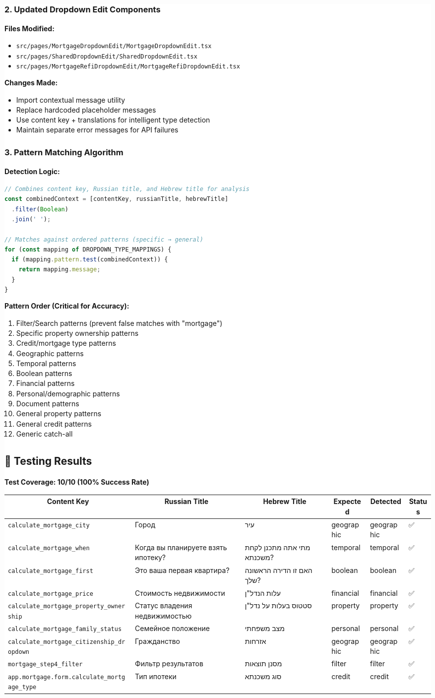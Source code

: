 ### 2. Updated Dropdown Edit Components

**Files Modified:**
- `src/pages/MortgageDropdownEdit/MortgageDropdownEdit.tsx`
- `src/pages/SharedDropdownEdit/SharedDropdownEdit.tsx`
- `src/pages/MortgageRefiDropdownEdit/MortgageRefiDropdownEdit.tsx`

**Changes Made:**
- Import contextual message utility
- Replace hardcoded placeholder messages
- Use content key + translations for intelligent type detection
- Maintain separate error messages for API failures

### 3. Pattern Matching Algorithm

**Detection Logic:**
```typescript
// Combines content key, Russian title, and Hebrew title for analysis
const combinedContext = [contentKey, russianTitle, hebrewTitle]
  .filter(Boolean)
  .join(' ');

// Matches against ordered patterns (specific → general)
for (const mapping of DROPDOWN_TYPE_MAPPINGS) {
  if (mapping.pattern.test(combinedContext)) {
    return mapping.message;
  }
}
```

**Pattern Order (Critical for Accuracy):**
1. Filter/Search patterns (prevent false matches with "mortgage")
2. Specific property ownership patterns  
3. Credit/mortgage type patterns
4. Geographic patterns
5. Temporal patterns
6. Boolean patterns
7. Financial patterns
8. Personal/demographic patterns
9. Document patterns
10. General property patterns
11. General credit patterns
12. Generic catch-all

## 🧪 Testing Results

**Test Coverage: 10/10 (100% Success Rate)**

| Content Key | Russian Title | Hebrew Title | Expected | Detected | Status |
|-------------|---------------|--------------|----------|----------|---------|
| `calculate_mortgage_city` | Город | עיר | geographic | geographic | ✅ |
| `calculate_mortgage_when` | Когда вы планируете взять ипотеку? | מתי אתה מתכנן לקחת משכנתא? | temporal | temporal | ✅ |
| `calculate_mortgage_first` | Это ваша первая квартира? | האם זו הדירה הראשונה שלך? | boolean | boolean | ✅ |
| `calculate_mortgage_price` | Стоимость недвижимости | עלות הנדל"ן | financial | financial | ✅ |
| `calculate_mortgage_property_ownership` | Статус владения недвижимостью | סטטוס בעלות על נדל"ן | property | property | ✅ |
| `calculate_mortgage_family_status` | Семейное положение | מצב משפחתי | personal | personal | ✅ |
| `calculate_mortgage_citizenship_dropdown` | Гражданство | אזרחות | geographic | geographic | ✅ |
| `mortgage_step4_filter` | Фильтр результатов | מסנן תוצאות | filter | filter | ✅ |
| `app.mortgage.form.calculate_mortgage_type` | Тип ипотеки | סוג משכנתא | credit | credit | ✅ |